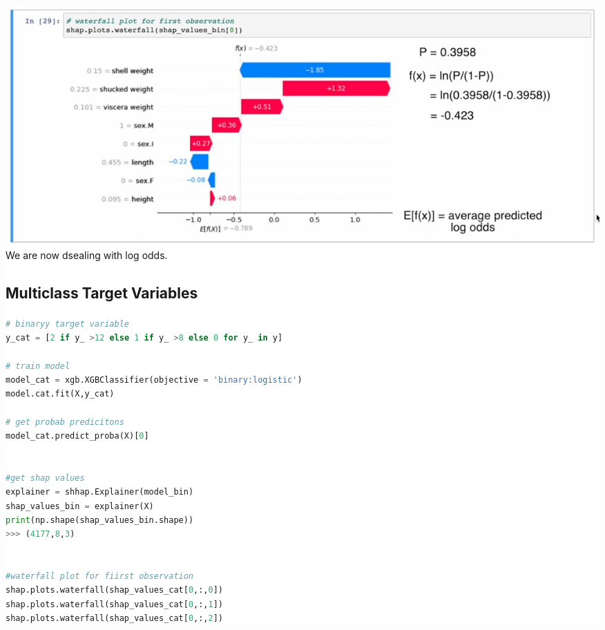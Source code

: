 ![plot](./shap/shap10.png)
We are now dsealing with log odds.



## Multiclass Target Variables


```python
# binaryy target variable
y_cat = [2 if y_ >12 else 1 if y_ >8 else 0 for y_ in y]

# train model
model_cat = xgb.XGBClassifier(objective = 'binary:logistic')
model.cat.fit(X,y_cat)

# get probab predicitons
model_cat.predict_proba(X)[0]


#get shap values
explainer = shhap.Explainer(model_bin)
shap_values_bin = explainer(X)
print(np.shape(shap_values_bin.shape))
>>> (4177,8,3)


#waterfall plot for fiirst observation
shap.plots.waterfall(shap_values_cat[0,:,0])
shap.plots.waterfall(shap_values_cat[0,:,1])
shap.plots.waterfall(shap_values_cat[0,:,2])


```